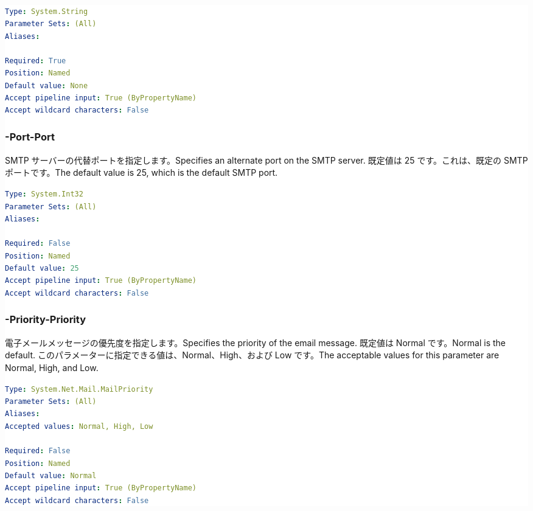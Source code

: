 ```yaml
Type: System.String
Parameter Sets: (All)
Aliases:

Required: True
Position: Named
Default value: None
Accept pipeline input: True (ByPropertyName)
Accept wildcard characters: False
```

### <span data-ttu-id="79fba-199">-Port</span><span class="sxs-lookup"><span data-stu-id="79fba-199">-Port</span></span>

<span data-ttu-id="79fba-200">SMTP サーバーの代替ポートを指定します。</span><span class="sxs-lookup"><span data-stu-id="79fba-200">Specifies an alternate port on the SMTP server.</span></span> <span data-ttu-id="79fba-201">既定値は 25 です。これは、既定の SMTP ポートです。</span><span class="sxs-lookup"><span data-stu-id="79fba-201">The default value is 25, which is the default SMTP port.</span></span>

```yaml
Type: System.Int32
Parameter Sets: (All)
Aliases:

Required: False
Position: Named
Default value: 25
Accept pipeline input: True (ByPropertyName)
Accept wildcard characters: False
```

### <span data-ttu-id="79fba-202">-Priority</span><span class="sxs-lookup"><span data-stu-id="79fba-202">-Priority</span></span>

<span data-ttu-id="79fba-203">電子メールメッセージの優先度を指定します。</span><span class="sxs-lookup"><span data-stu-id="79fba-203">Specifies the priority of the email message.</span></span> <span data-ttu-id="79fba-204">既定値は Normal です。</span><span class="sxs-lookup"><span data-stu-id="79fba-204">Normal is the default.</span></span> <span data-ttu-id="79fba-205">このパラメーターに指定できる値は、Normal、High、および Low です。</span><span class="sxs-lookup"><span data-stu-id="79fba-205">The acceptable values for this parameter are Normal, High, and Low.</span></span>

```yaml
Type: System.Net.Mail.MailPriority
Parameter Sets: (All)
Aliases:
Accepted values: Normal, High, Low

Required: False
Position: Named
Default value: Normal
Accept pipeline input: True (ByPropertyName)
Accept wildcard characters: False
```
